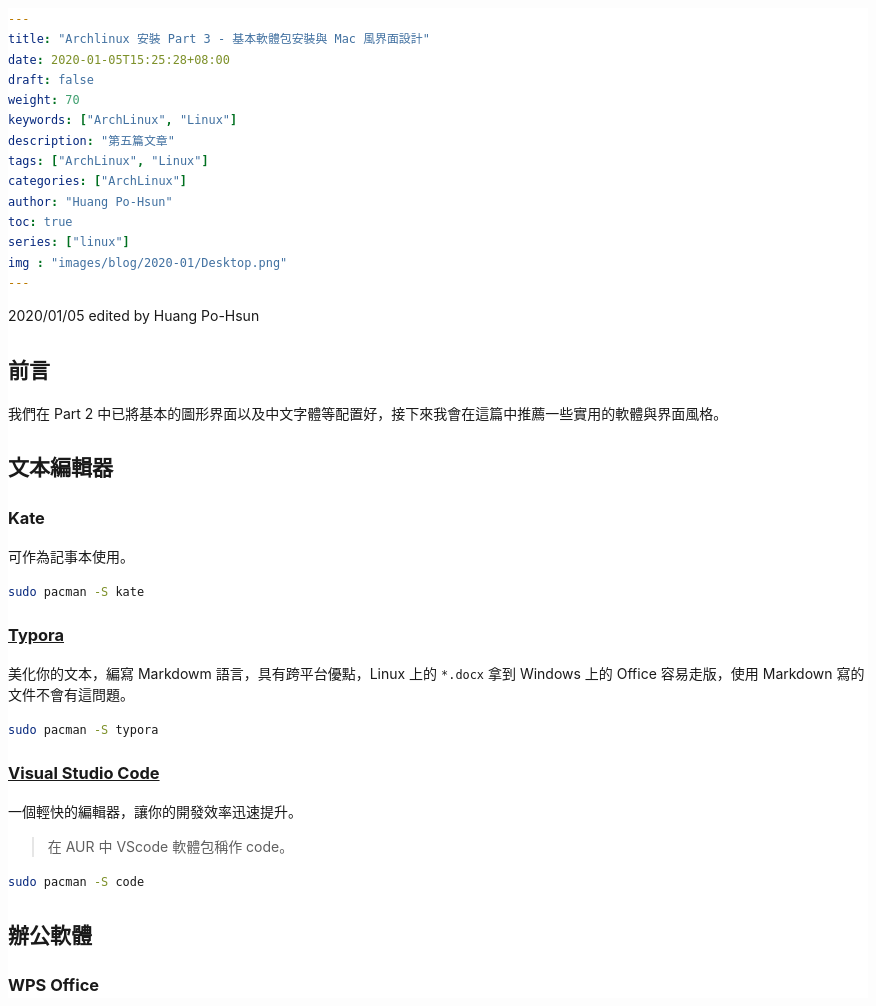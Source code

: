 ```yaml
---
title: "Archlinux 安裝 Part 3 - 基本軟體包安裝與 Mac 風界面設計"
date: 2020-01-05T15:25:28+08:00
draft: false
weight: 70
keywords: ["ArchLinux", "Linux"]
description: "第五篇文章"
tags: ["ArchLinux", "Linux"]
categories: ["ArchLinux"]
author: "Huang Po-Hsun"
toc: true
series: ["linux"]
img : "images/blog/2020-01/Desktop.png"
---
```

2020/01/05 edited by Huang Po-Hsun

## 前言

我們在 Part 2 中已將基本的圖形界面以及中文字體等配置好，接下來我會在這篇中推薦一些實用的軟體與界面風格。

## 文本編輯器

### Kate

可作為記事本使用。

```zsh
sudo pacman -S kate
```

### [Typora](https://www.typora.io/)

美化你的文本，編寫 Markdowm 語言，具有跨平台優點，Linux 上的 `*.docx` 拿到 Windows 上的 Office 容易走版，使用 Markdown 寫的文件不會有這問題。

```zsh
sudo pacman -S typora
```

### [Visual Studio Code](https://code.visualstudio.com/)

一個輕快的編輯器，讓你的開發效率迅速提升。

> 在 AUR 中 VScode 軟體包稱作 code。

```zsh
sudo pacman -S code
```

## 辦公軟體

### WPS Office
